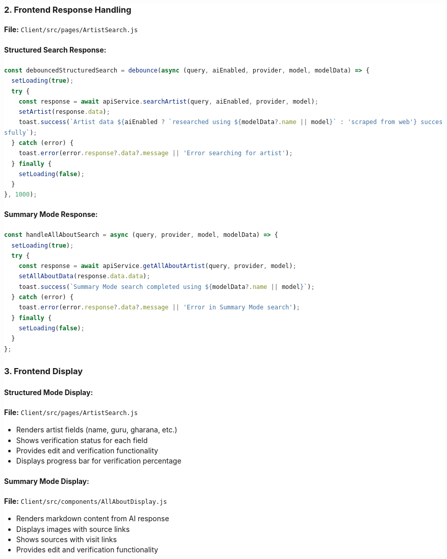 ### 2. Frontend Response Handling
**File:** `Client/src/pages/ArtistSearch.js`

#### Structured Search Response:
```javascript
const debouncedStructuredSearch = debounce(async (query, aiEnabled, provider, model, modelData) => {
  setLoading(true);
  try {
    const response = await apiService.searchArtist(query, aiEnabled, provider, model);
    setArtist(response.data);
    toast.success(`Artist data ${aiEnabled ? `researched using ${modelData?.name || model}` : 'scraped from web'} successfully`);
  } catch (error) {
    toast.error(error.response?.data?.message || 'Error searching for artist');
  } finally {
    setLoading(false);
  }
}, 1000);
```

#### Summary Mode Response:
```javascript
const handleAllAboutSearch = async (query, provider, model, modelData) => {
  setLoading(true);
  try {
    const response = await apiService.getAllAboutArtist(query, provider, model);
    setAllAboutData(response.data.data);
    toast.success(`Summary Mode search completed using ${modelData?.name || model}`);
  } catch (error) {
    toast.error(error.response?.data?.message || 'Error in Summary Mode search');
  } finally {
    setLoading(false);
  }
};
```

### 3. Frontend Display

#### Structured Mode Display:
**File:** `Client/src/pages/ArtistSearch.js`
- Renders artist fields (name, guru, gharana, etc.)
- Shows verification status for each field
- Provides edit and verification functionality
- Displays progress bar for verification percentage

#### Summary Mode Display:
**File:** `Client/src/components/AllAboutDisplay.js`
- Renders markdown content from AI response
- Displays images with source links
- Shows sources with visit links
- Provides edit and verification functionality
